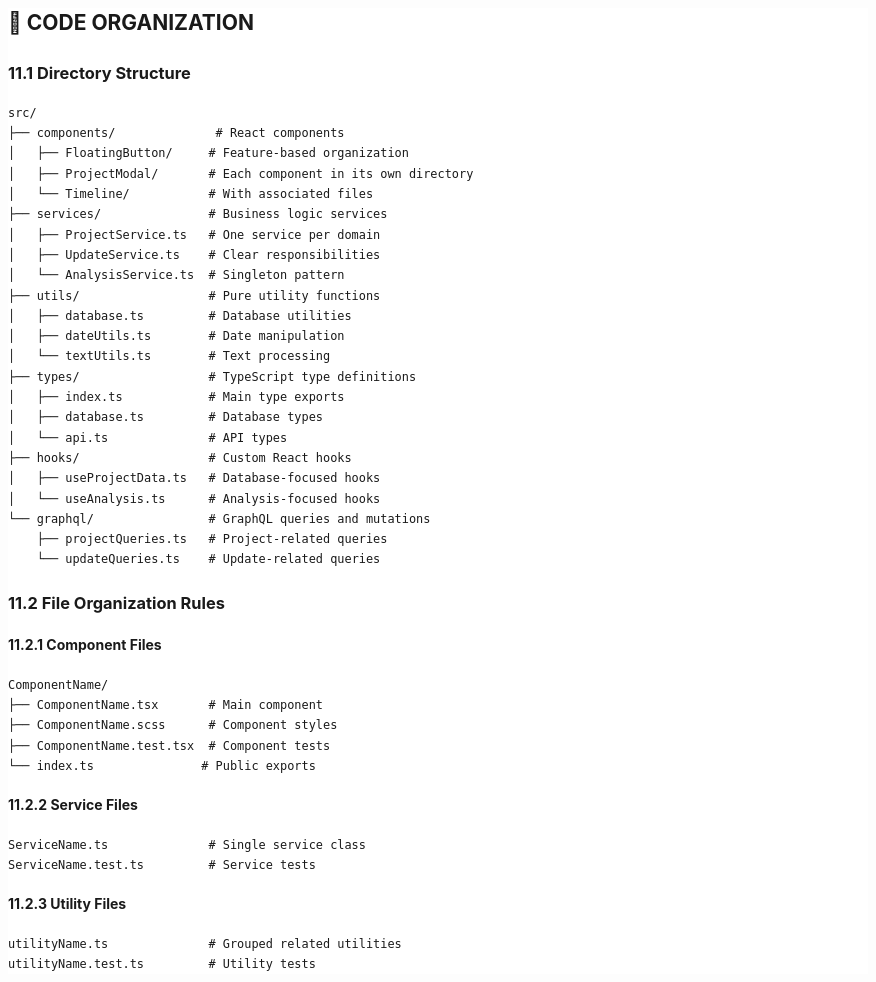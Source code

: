## 📁 **CODE ORGANIZATION**

### **11.1 Directory Structure**

```
src/
├── components/              # React components
│   ├── FloatingButton/     # Feature-based organization
│   ├── ProjectModal/       # Each component in its own directory
│   └── Timeline/           # With associated files
├── services/               # Business logic services
│   ├── ProjectService.ts   # One service per domain
│   ├── UpdateService.ts    # Clear responsibilities
│   └── AnalysisService.ts  # Singleton pattern
├── utils/                  # Pure utility functions
│   ├── database.ts         # Database utilities
│   ├── dateUtils.ts        # Date manipulation
│   └── textUtils.ts        # Text processing
├── types/                  # TypeScript type definitions
│   ├── index.ts            # Main type exports
│   ├── database.ts         # Database types
│   └── api.ts              # API types
├── hooks/                  # Custom React hooks
│   ├── useProjectData.ts   # Database-focused hooks
│   └── useAnalysis.ts      # Analysis-focused hooks
└── graphql/                # GraphQL queries and mutations
    ├── projectQueries.ts   # Project-related queries
    └── updateQueries.ts    # Update-related queries
```

### **11.2 File Organization Rules**

#### **11.2.1 Component Files**
```
ComponentName/
├── ComponentName.tsx       # Main component
├── ComponentName.scss      # Component styles
├── ComponentName.test.tsx  # Component tests
└── index.ts               # Public exports
```

#### **11.2.2 Service Files**
```
ServiceName.ts              # Single service class
ServiceName.test.ts         # Service tests
```

#### **11.2.3 Utility Files**
```
utilityName.ts              # Grouped related utilities
utilityName.test.ts         # Utility tests
```
